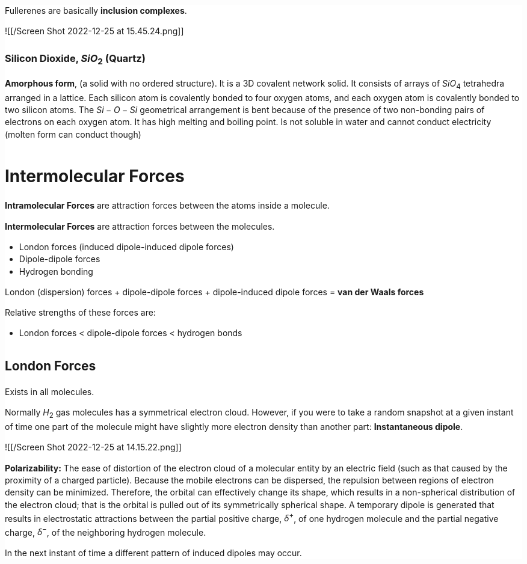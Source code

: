 Fullerenes are basically **inclusion complexes**.

![[/Screen Shot 2022-12-25 at 15.45.24.png]]

### Silicon Dioxide, $SiO_2$ (Quartz)

**Amorphous form**, (a solid with no ordered structure). It is a 3D covalent network solid. It consists of arrays of $SiO_4$ tetrahedra arranged in a lattice. Each silicon atom is covalently bonded to four oxygen atoms, and each oxygen atom is covalently bonded to two silicon atoms. The $Si-O-Si$ geometrical arrangement is bent because of the presence of two non-bonding pairs of electrons on each oxygen atom. It has high melting and boiling point. Is not soluble in water and cannot conduct electricity (molten form can conduct though)

# Intermolecular Forces

******************************************Intramolecular Forces****************************************** are attraction forces between the atoms inside a molecule. 

********************************************Intermolecular Forces******************************************** are attraction forces between the molecules.

- London forces (induced dipole-induced dipole forces)
- Dipole-dipole forces
- Hydrogen bonding

London (dispersion) forces + dipole-dipole forces + dipole-induced dipole forces = ****************************************van der Waals forces****************************************

Relative strengths of these forces are:

- London forces < dipole-dipole forces < hydrogen bonds

## London Forces

Exists in all molecules.

Normally $H_2$ gas molecules has a symmetrical electron cloud. However, if you were to take a random snapshot at a given instant of time one part of the molecule might have slightly more electron density than another part: ******************************************************Instantaneous dipole******************************************************. 

![[/Screen Shot 2022-12-25 at 14.15.22.png]]

****************************Polarizability:**************************** The ease of distortion of the electron cloud of a molecular entity by an electric field (such as that caused by the proximity of a charged particle). Because the mobile electrons can be dispersed, the repulsion between regions of electron density can be minimized. Therefore, the orbital can effectively change its shape, which results in a non-spherical distribution of the electron cloud; that is the orbital is pulled out of its symmetrically spherical shape. A temporary dipole is generated that results in electrostatic attractions between the partial positive charge, $\delta^+$, of one hydrogen molecule and the partial negative charge, $\delta^-$, of the neighboring hydrogen molecule.

In the next instant of time a different pattern of induced dipoles may occur.
